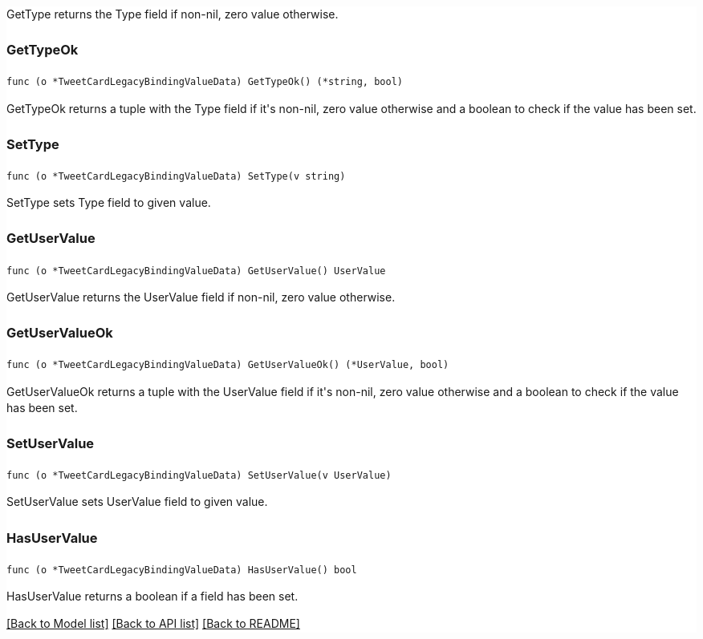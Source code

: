 GetType returns the Type field if non-nil, zero value otherwise.

### GetTypeOk

`func (o *TweetCardLegacyBindingValueData) GetTypeOk() (*string, bool)`

GetTypeOk returns a tuple with the Type field if it's non-nil, zero value otherwise
and a boolean to check if the value has been set.

### SetType

`func (o *TweetCardLegacyBindingValueData) SetType(v string)`

SetType sets Type field to given value.


### GetUserValue

`func (o *TweetCardLegacyBindingValueData) GetUserValue() UserValue`

GetUserValue returns the UserValue field if non-nil, zero value otherwise.

### GetUserValueOk

`func (o *TweetCardLegacyBindingValueData) GetUserValueOk() (*UserValue, bool)`

GetUserValueOk returns a tuple with the UserValue field if it's non-nil, zero value otherwise
and a boolean to check if the value has been set.

### SetUserValue

`func (o *TweetCardLegacyBindingValueData) SetUserValue(v UserValue)`

SetUserValue sets UserValue field to given value.

### HasUserValue

`func (o *TweetCardLegacyBindingValueData) HasUserValue() bool`

HasUserValue returns a boolean if a field has been set.


[[Back to Model list]](../README.md#documentation-for-models) [[Back to API list]](../README.md#documentation-for-api-endpoints) [[Back to README]](../README.md)


